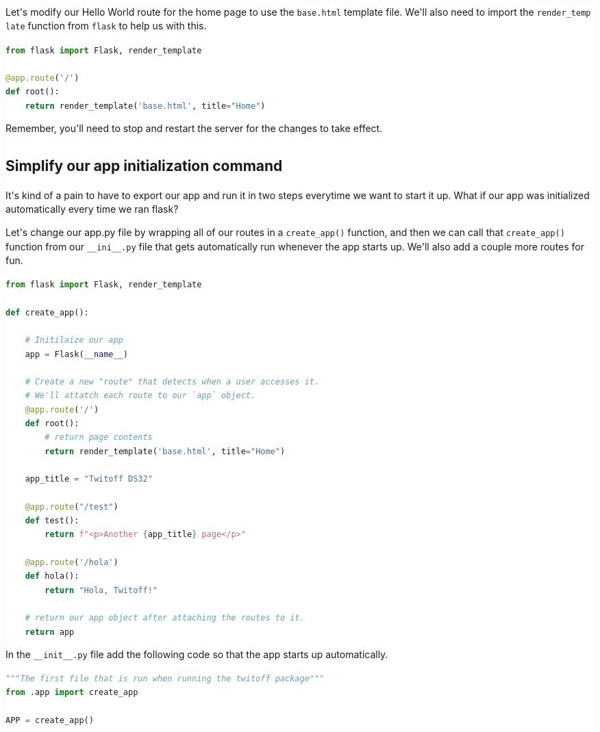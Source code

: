 Let's modify our Hello World route for the home page to use the `base.html` template file. We'll also need to import the `render_template` function from `flask` to help us with this.

```python
from flask import Flask, render_template

@app.route('/')
def root():
    return render_template('base.html', title="Home")
```

Remember, you'll need to stop and restart the server for the changes to take effect.

## Simplify our app initialization command

It's kind of a pain to have to export our app and run it in two steps everytime we want to start it up. What if our app was initialized automatically every time we ran flask?

Let's change our app.py file by wrapping all of our routes in a `create_app()` function, and then we can call that `create_app()` function from our `__ini__.py` file that gets automatically run whenever the app starts up. We'll also add a couple more routes for fun.

```python
from flask import Flask, render_template

def create_app():

    # Initilaize our app
    app = Flask(__name__)

    # Create a new "route" that detects when a user accesses it.
    # We'll attatch each route to our `app` object.
    @app.route('/')
    def root():
        # return page contents
        return render_template('base.html', title="Home")

    app_title = "Twitoff DS32"

    @app.route("/test")
    def test():
        return f"<p>Another {app_title} page</p>"

    @app.route('/hola')
    def hola():
        return "Hola, Twitoff!"

    # return our app object after attaching the routes to it.
    return app
```

In the `__init__.py` file add the following code so that the app starts up automatically.

```python
"""The first file that is run when running the twitoff package"""
from .app import create_app

APP = create_app()
```
